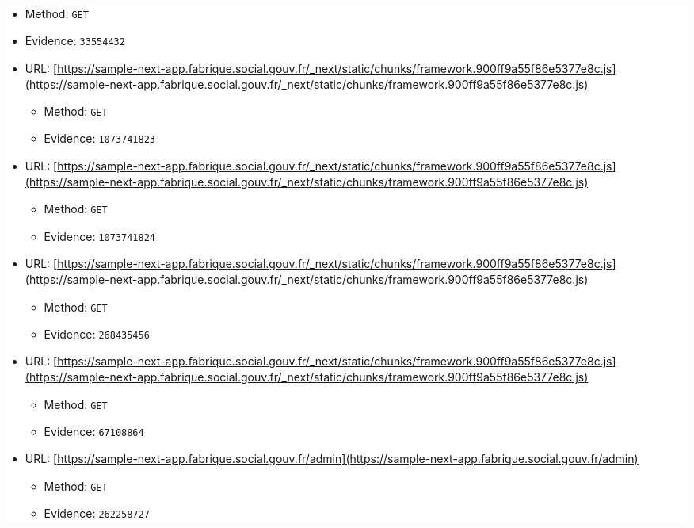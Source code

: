   * Method: `GET`
  
  
  * Evidence: `33554432`
  
  
  
  
* URL: [https://sample-next-app.fabrique.social.gouv.fr/_next/static/chunks/framework.900ff9a55f86e5377e8c.js](https://sample-next-app.fabrique.social.gouv.fr/_next/static/chunks/framework.900ff9a55f86e5377e8c.js)
  
  
  * Method: `GET`
  
  
  * Evidence: `1073741823`
  
  
  
  
* URL: [https://sample-next-app.fabrique.social.gouv.fr/_next/static/chunks/framework.900ff9a55f86e5377e8c.js](https://sample-next-app.fabrique.social.gouv.fr/_next/static/chunks/framework.900ff9a55f86e5377e8c.js)
  
  
  * Method: `GET`
  
  
  * Evidence: `1073741824`
  
  
  
  
* URL: [https://sample-next-app.fabrique.social.gouv.fr/_next/static/chunks/framework.900ff9a55f86e5377e8c.js](https://sample-next-app.fabrique.social.gouv.fr/_next/static/chunks/framework.900ff9a55f86e5377e8c.js)
  
  
  * Method: `GET`
  
  
  * Evidence: `268435456`
  
  
  
  
* URL: [https://sample-next-app.fabrique.social.gouv.fr/_next/static/chunks/framework.900ff9a55f86e5377e8c.js](https://sample-next-app.fabrique.social.gouv.fr/_next/static/chunks/framework.900ff9a55f86e5377e8c.js)
  
  
  * Method: `GET`
  
  
  * Evidence: `67108864`
  
  
  
  
* URL: [https://sample-next-app.fabrique.social.gouv.fr/admin](https://sample-next-app.fabrique.social.gouv.fr/admin)
  
  
  * Method: `GET`
  
  
  * Evidence: `262258727`
  
  
  
